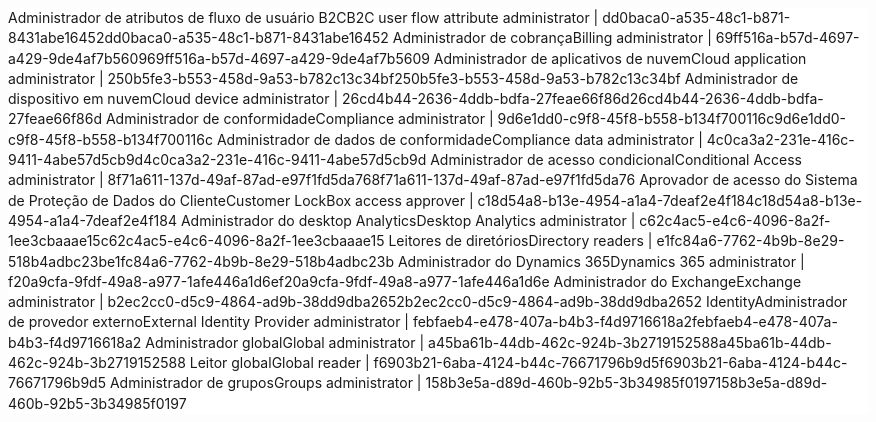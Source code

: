 <span data-ttu-id="a6d0e-180">Administrador de atributos de fluxo de usuário B2C</span><span class="sxs-lookup"><span data-stu-id="a6d0e-180">B2C user flow attribute administrator</span></span> | <span data-ttu-id="a6d0e-181">dd0baca0-a535-48c1-b871-8431abe16452</span><span class="sxs-lookup"><span data-stu-id="a6d0e-181">dd0baca0-a535-48c1-b871-8431abe16452</span></span>
<span data-ttu-id="a6d0e-182">Administrador de cobrança</span><span class="sxs-lookup"><span data-stu-id="a6d0e-182">Billing administrator</span></span> | <span data-ttu-id="a6d0e-183">69ff516a-b57d-4697-a429-9de4af7b5609</span><span class="sxs-lookup"><span data-stu-id="a6d0e-183">69ff516a-b57d-4697-a429-9de4af7b5609</span></span>
<span data-ttu-id="a6d0e-184">Administrador de aplicativos de nuvem</span><span class="sxs-lookup"><span data-stu-id="a6d0e-184">Cloud application administrator</span></span> | <span data-ttu-id="a6d0e-185">250b5fe3-b553-458d-9a53-b782c13c34bf</span><span class="sxs-lookup"><span data-stu-id="a6d0e-185">250b5fe3-b553-458d-9a53-b782c13c34bf</span></span>
<span data-ttu-id="a6d0e-186">Administrador de dispositivo em nuvem</span><span class="sxs-lookup"><span data-stu-id="a6d0e-186">Cloud device administrator</span></span> | <span data-ttu-id="a6d0e-187">26cd4b44-2636-4ddb-bdfa-27feae66f86d</span><span class="sxs-lookup"><span data-stu-id="a6d0e-187">26cd4b44-2636-4ddb-bdfa-27feae66f86d</span></span>
<span data-ttu-id="a6d0e-188">Administrador de conformidade</span><span class="sxs-lookup"><span data-stu-id="a6d0e-188">Compliance administrator</span></span> | <span data-ttu-id="a6d0e-189">9d6e1dd0-c9f8-45f8-b558-b134f700116c</span><span class="sxs-lookup"><span data-stu-id="a6d0e-189">9d6e1dd0-c9f8-45f8-b558-b134f700116c</span></span>
<span data-ttu-id="a6d0e-190">Administrador de dados de conformidade</span><span class="sxs-lookup"><span data-stu-id="a6d0e-190">Compliance data administrator</span></span> | <span data-ttu-id="a6d0e-191">4c0ca3a2-231e-416c-9411-4abe57d5cb9d</span><span class="sxs-lookup"><span data-stu-id="a6d0e-191">4c0ca3a2-231e-416c-9411-4abe57d5cb9d</span></span>
<span data-ttu-id="a6d0e-192">Administrador de acesso condicional</span><span class="sxs-lookup"><span data-stu-id="a6d0e-192">Conditional Access administrator</span></span> | <span data-ttu-id="a6d0e-193">8f71a611-137d-49af-87ad-e97f1fd5da76</span><span class="sxs-lookup"><span data-stu-id="a6d0e-193">8f71a611-137d-49af-87ad-e97f1fd5da76</span></span>
<span data-ttu-id="a6d0e-194">Aprovador de acesso do Sistema de Proteção de Dados do Cliente</span><span class="sxs-lookup"><span data-stu-id="a6d0e-194">Customer LockBox access approver</span></span> | <span data-ttu-id="a6d0e-195">c18d54a8-b13e-4954-a1a4-7deaf2e4f184</span><span class="sxs-lookup"><span data-stu-id="a6d0e-195">c18d54a8-b13e-4954-a1a4-7deaf2e4f184</span></span>
<span data-ttu-id="a6d0e-196">Administrador do desktop Analytics</span><span class="sxs-lookup"><span data-stu-id="a6d0e-196">Desktop Analytics administrator</span></span> | <span data-ttu-id="a6d0e-197">c62c4ac5-e4c6-4096-8a2f-1ee3cbaaae15</span><span class="sxs-lookup"><span data-stu-id="a6d0e-197">c62c4ac5-e4c6-4096-8a2f-1ee3cbaaae15</span></span>
<span data-ttu-id="a6d0e-198">Leitores de diretórios</span><span class="sxs-lookup"><span data-stu-id="a6d0e-198">Directory readers</span></span> | <span data-ttu-id="a6d0e-199">e1fc84a6-7762-4b9b-8e29-518b4adbc23b</span><span class="sxs-lookup"><span data-stu-id="a6d0e-199">e1fc84a6-7762-4b9b-8e29-518b4adbc23b</span></span>
<span data-ttu-id="a6d0e-200">Administrador do Dynamics 365</span><span class="sxs-lookup"><span data-stu-id="a6d0e-200">Dynamics 365 administrator</span></span> | <span data-ttu-id="a6d0e-201">f20a9cfa-9fdf-49a8-a977-1afe446a1d6e</span><span class="sxs-lookup"><span data-stu-id="a6d0e-201">f20a9cfa-9fdf-49a8-a977-1afe446a1d6e</span></span>
<span data-ttu-id="a6d0e-202">Administrador do Exchange</span><span class="sxs-lookup"><span data-stu-id="a6d0e-202">Exchange administrator</span></span> | <span data-ttu-id="a6d0e-203">b2ec2cc0-d5c9-4864-ad9b-38dd9dba2652</span><span class="sxs-lookup"><span data-stu-id="a6d0e-203">b2ec2cc0-d5c9-4864-ad9b-38dd9dba2652</span></span>
<span data-ttu-id="a6d0e-204">IdentityAdministrador de provedor externo</span><span class="sxs-lookup"><span data-stu-id="a6d0e-204">External Identity Provider administrator</span></span> | <span data-ttu-id="a6d0e-205">febfaeb4-e478-407a-b4b3-f4d9716618a2</span><span class="sxs-lookup"><span data-stu-id="a6d0e-205">febfaeb4-e478-407a-b4b3-f4d9716618a2</span></span>
<span data-ttu-id="a6d0e-206">Administrador global</span><span class="sxs-lookup"><span data-stu-id="a6d0e-206">Global administrator</span></span> | <span data-ttu-id="a6d0e-207">a45ba61b-44db-462c-924b-3b2719152588</span><span class="sxs-lookup"><span data-stu-id="a6d0e-207">a45ba61b-44db-462c-924b-3b2719152588</span></span>
<span data-ttu-id="a6d0e-208">Leitor global</span><span class="sxs-lookup"><span data-stu-id="a6d0e-208">Global reader</span></span> | <span data-ttu-id="a6d0e-209">f6903b21-6aba-4124-b44c-76671796b9d5</span><span class="sxs-lookup"><span data-stu-id="a6d0e-209">f6903b21-6aba-4124-b44c-76671796b9d5</span></span>
<span data-ttu-id="a6d0e-210">Administrador de grupos</span><span class="sxs-lookup"><span data-stu-id="a6d0e-210">Groups administrator</span></span> | <span data-ttu-id="a6d0e-211">158b3e5a-d89d-460b-92b5-3b34985f0197</span><span class="sxs-lookup"><span data-stu-id="a6d0e-211">158b3e5a-d89d-460b-92b5-3b34985f0197</span></span>